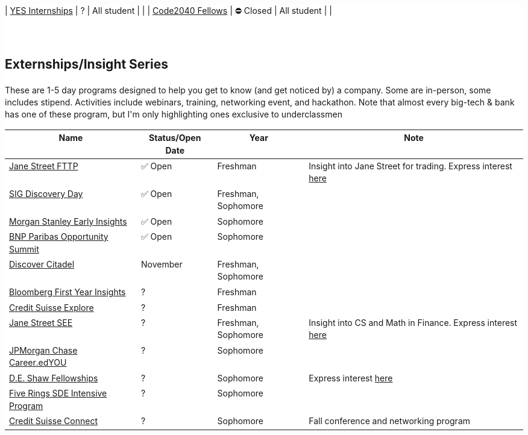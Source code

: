 | [YES Internships](https://www.internships.yesatyale.org/students)             | ?                  | All student |                                                                                                                                                                                             |
| [Code2040 Fellows](https://www.code2040.org/fellows-program)                  | ⛔ Closed          | All student |                                                                                                                                                                                             |

<br/>

## Externships/Insight Series

These are 1-5 day programs designed to help you get to know (and get noticed by) a company. Some are in-person, some includes stipend. Activities include webinars, training, networking event, and hackathon. Note that almost every big-tech & bank has one of these program, but I'm only highlighting ones exclusive to underclassmen

| Name                                                                                                                                                                               | Status/Open Date | Year                | Note                                                                                                                                                               |
| ---------------------------------------------------------------------------------------------------------------------------------------------------------------------------------- | ---------------- | ------------------- | ------------------------------------------------------------------------------------------------------------------------------------------------------------------ |
| [Jane Street FTTP](https://www.janestreet.com/join-jane-street/programs-and-events/fttp/)                                                                                          | ✅ Open          | Freshman            | Insight into Jane Street for trading. Express interest [here](https://docs.google.com/forms/d/e/1FAIpQLSd6tT-vntV0HAJrfm18h1MS8mMDlZQB6zFGRaIv-Id2OpL9Pw/viewform) |
| [SIG Discovery Day](https://dayinthelife.sig.com/early-talent/)                                                                                                                    | ✅ Open          | Freshman, Sophomore |                                                                                                                                                                    |
| [Morgan Stanley Early Insights](https://morganstanley.tal.net/vx/candidate/apply/16329) | ✅ Open          | Sophomore | | 
| [BNP Paribas Opportunity Summit](https://bnppus.tal.net/vx/lang-en-GB/mobile-0/appcentre-1/brand-7/xf-f6ca0706e954/candidate/so/pm/1/pl/2/opp/851-Open-Sophomore-Opportunity-Summit/en-GB) | ✅ Open | Sophomore | |
| [Discover Citadel](https://www.citadel.com/careers/students/discover-citadel/)                                                                                                     | November         | Freshman, Sophomore |                                                                                                                                                                    |
| [Bloomberg First Year Insights](https://www.bloomberg.com/company/career/first-year-insights/)                                                                                     | ?                | Freshman            |                                                                                                                                                                    |
| [Credit Suisse Explore](https://www.credit-suisse.com/careers/en/students/internships.html)                                                                                        | ?                | Freshman            |                                                                                                                                                                    |
| [Jane Street SEE](https://www.janestreet.com/join-jane-street/programs-and-events/see/)                                                                                            | ?                | Freshman, Sophomore | Insight into CS and Math in Finance. Express interest [here](https://docs.google.com/forms/d/e/1FAIpQLSfxZvW2CpqwepLhBLnO9UJemsUTNA8ulU-oYXb5uPJ9vKT1pw/viewform)  |
| [JPMorgan Chase Career.edYOU](https://careers.jpmorgan.com/us/en/students/programs/career-edyou) | ?          | Sophomore           |                                                                                                                                                                    |
| [D.E. Shaw Fellowships](https://fellowships.deshaw.com/)                                                                                                                           | ?                | Sophomore           | Express interest [here](https://www.deshaw.com/forms/RjYzQTNDMTktQ0Q4NC00MDRGLUFDRkEtRkJDQjY5NzhCNzRE)                                                             |
| [Five Rings SDE Intensive Program](https://fiverings.avature.net/careers/SearchJobs/intensive?listFilterMode=1&folderRecordsPerPage=25&)                                           | ?                | Sophomore           |                                                                                                                                                                    |
| [Credit Suisse Connect](https://www.credit-suisse.com/careers/en/students/internships.html)                                                                                        | ?                | Sophomore           | Fall conference and networking program                                                                                                                             |